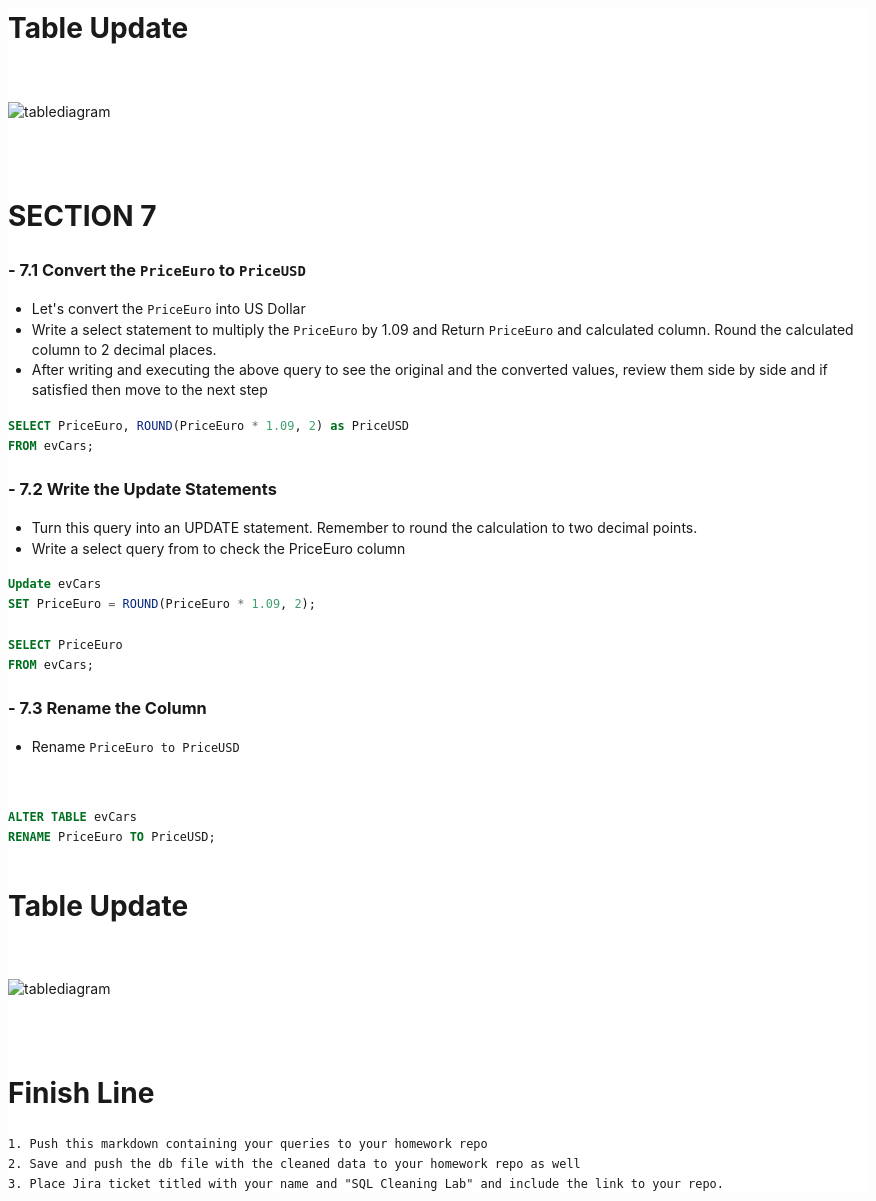 # Table Update
<p><br></p>

<img src = "images/SavvyCoders_SQL_Section6end.png" alt="tablediagram" width = "100%" height="100%">
<p><br></p>

# SECTION 7 

### - 7.1 Convert the `PriceEuro` to `PriceUSD` 
- Let's convert the `PriceEuro` into US Dollar  
- Write a select statement to multiply the `PriceEuro` by 1.09 and Return `PriceEuro` and calculated column. Round the calculated column to 2 decimal places. 
- After writing and executing the above query to see the original and the converted values, review them side by side and if satisfied then move to the next step

```SQL
SELECT PriceEuro, ROUND(PriceEuro * 1.09, 2) as PriceUSD
FROM evCars;
```

### - 7.2 Write the Update Statements 
- Turn this query into an UPDATE statement. Remember to round the calculation to two decimal points. 
- Write a select query from to check the PriceEuro column 

```SQL
Update evCars
SET PriceEuro = ROUND(PriceEuro * 1.09, 2);

SELECT PriceEuro
FROM evCars;
```
### - 7.3 Rename the Column
- Rename `PriceEuro to PriceUSD`
<br>

```SQL
ALTER TABLE evCars
RENAME PriceEuro TO PriceUSD;
```

# Table Update
<p><br></p>
<img src = "images/SavvyCoders_SQL_Section7end.png" alt="tablediagram" width = "100%" height="100%">
<p><br></p>

# Finish Line 
    1. Push this markdown containing your queries to your homework repo 
    2. Save and push the db file with the cleaned data to your homework repo as well 
    3. Place Jira ticket titled with your name and "SQL Cleaning Lab" and include the link to your repo. 
